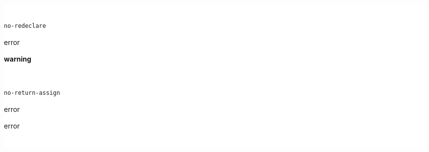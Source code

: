 </td>
<td valign="top">

 



</td>
</tr>
<tr>
<td valign="top">

`no-redeclare`



</td>
<td valign="top">

error



</td>
<td valign="top">

**warning**



</td>
<td valign="top">

 



</td>
</tr>
<tr>
<td valign="top">

`no-return-assign`



</td>
<td valign="top">

error



</td>
<td valign="top">

error



</td>
<td valign="top">

 



</td>
</tr>
<tr>
<td valign="top">
